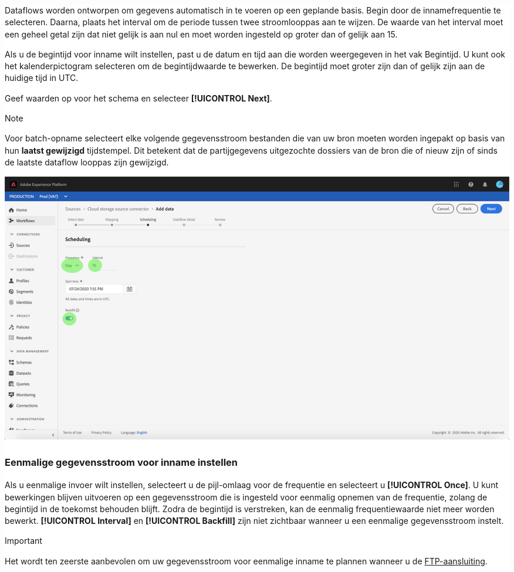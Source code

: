 Dataflows worden ontworpen om gegevens automatisch in te voeren op een geplande basis. Begin door de innamefrequentie te selecteren. Daarna, plaats het interval om de periode tussen twee stroomlooppas aan te wijzen. De waarde van het interval moet een geheel getal zijn dat niet gelijk is aan nul en moet worden ingesteld op groter dan of gelijk aan 15.

Als u de begintijd voor inname wilt instellen, past u de datum en tijd aan die worden weergegeven in het vak Begintijd. U kunt ook het kalenderpictogram selecteren om de begintijdwaarde te bewerken. De begintijd moet groter zijn dan of gelijk zijn aan de huidige tijd in UTC.

Geef waarden op voor het schema en selecteer **[!UICONTROL Next]**.

>[!NOTE]
>
>Voor batch-opname selecteert elke volgende gegevensstroom bestanden die van uw bron moeten worden ingepakt op basis van hun **laatst gewijzigd** tijdstempel. Dit betekent dat de partijgegevens uitgezochte dossiers van de bron die of nieuw zijn of sinds de laatste dataflow looppas zijn gewijzigd.

![](../../../../images/tutorials/dataflow/cloud-storage/batch/scheduling-interval-on.png)

### Eenmalige gegevensstroom voor inname instellen

Als u eenmalige invoer wilt instellen, selecteert u de pijl-omlaag voor de frequentie en selecteert u **[!UICONTROL Once]**. U kunt bewerkingen blijven uitvoeren op een gegevensstroom die is ingesteld voor eenmalig opnemen van de frequentie, zolang de begintijd in de toekomst behouden blijft. Zodra de begintijd is verstreken, kan de eenmalig frequentiewaarde niet meer worden bewerkt. **[!UICONTROL Interval]** en **[!UICONTROL Backfill]** zijn niet zichtbaar wanneer u een eenmalige gegevensstroom instelt.

>[!IMPORTANT]
>
>Het wordt ten zeerste aanbevolen om uw gegevensstroom voor eenmalige inname te plannen wanneer u de [FTP-aansluiting](../../../../connectors/cloud-storage/ftp.md).
